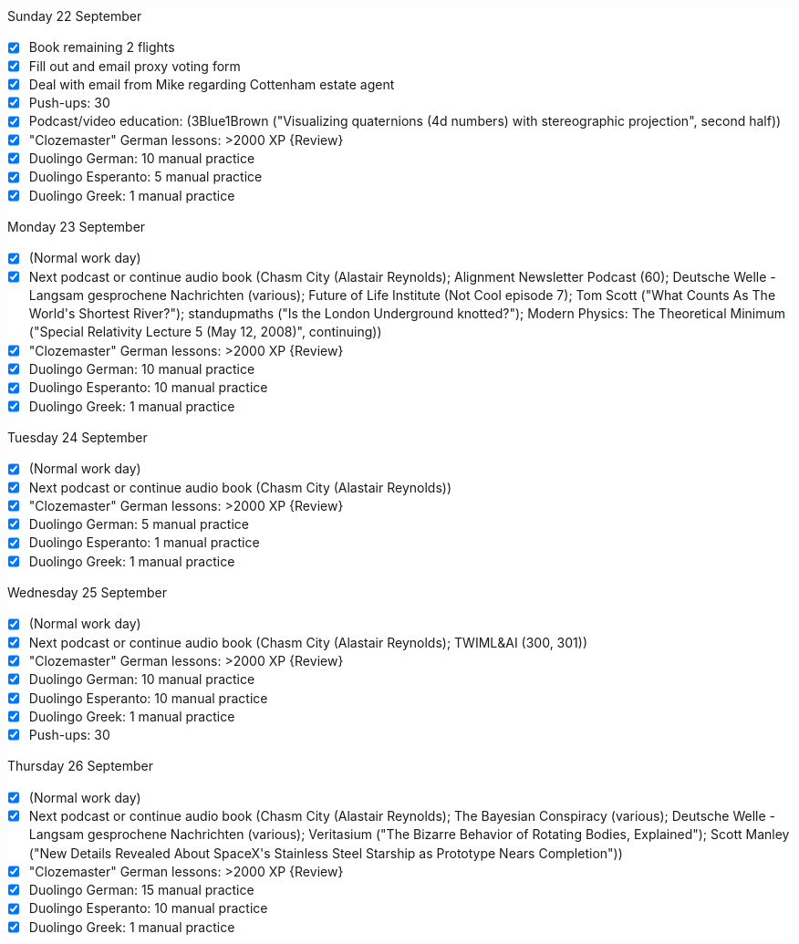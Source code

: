 Sunday 22 September

- [x] Book remaining 2 flights
- [x] Fill out and email proxy voting form
- [x] Deal with email from Mike regarding Cottenham estate agent
- [x] Push-ups: 30
- [x] Podcast/video education: (3Blue1Brown ("Visualizing quaternions (4d numbers) with stereographic projection", second half))
- [x] "Clozemaster" German lessons: >2000 XP {Review}
- [x] Duolingo German: 10 manual practice
- [x] Duolingo Esperanto: 5 manual practice
- [x] Duolingo Greek: 1 manual practice

Monday 23 September

- [x] (Normal work day)
- [x] Next podcast or continue audio book (Chasm City (Alastair Reynolds); Alignment Newsletter Podcast (60); Deutsche Welle - Langsam gesprochene Nachrichten (various); Future of Life Institute (Not Cool episode 7); Tom Scott ("What Counts As The World's Shortest River?"); standupmaths ("Is the London Underground knotted?"); Modern Physics: The Theoretical Minimum ("Special Relativity Lecture 5 (May 12, 2008)", continuing))
- [x] "Clozemaster" German lessons: >2000 XP {Review}
- [x] Duolingo German: 10 manual practice
- [x] Duolingo Esperanto: 10 manual practice
- [x] Duolingo Greek: 1 manual practice

Tuesday 24 September

- [x] (Normal work day)
- [x] Next podcast or continue audio book (Chasm City (Alastair Reynolds))
- [x] "Clozemaster" German lessons: >2000 XP {Review}
- [x] Duolingo German: 5 manual practice
- [x] Duolingo Esperanto: 1 manual practice
- [x] Duolingo Greek: 1 manual practice

Wednesday 25 September

- [x] (Normal work day)
- [x] Next podcast or continue audio book (Chasm City (Alastair Reynolds); TWIML&AI (300, 301))
- [x] "Clozemaster" German lessons: >2000 XP {Review}
- [x] Duolingo German: 10 manual practice
- [x] Duolingo Esperanto: 10 manual practice
- [x] Duolingo Greek: 1 manual practice
- [x] Push-ups: 30

Thursday 26 September

- [x] (Normal work day)
- [x] Next podcast or continue audio book (Chasm City (Alastair Reynolds); The Bayesian Conspiracy (various);  Deutsche Welle - Langsam gesprochene Nachrichten (various); Veritasium ("The Bizarre Behavior of Rotating Bodies, Explained"); Scott Manley ("New Details Revealed About SpaceX's Stainless Steel Starship as Prototype Nears Completion"))
- [x] "Clozemaster" German lessons: >2000 XP {Review}
- [x] Duolingo German: 15 manual practice
- [x] Duolingo Esperanto: 10 manual practice
- [x] Duolingo Greek: 1 manual practice
